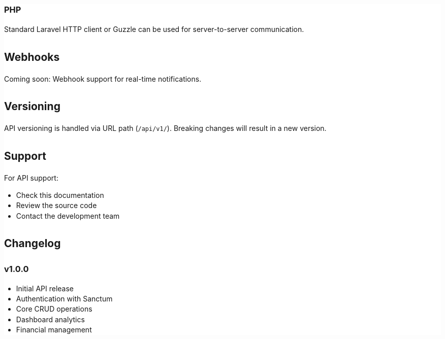 ### PHP

Standard Laravel HTTP client or Guzzle can be used for server-to-server communication.

## Webhooks

Coming soon: Webhook support for real-time notifications.

## Versioning

API versioning is handled via URL path (`/api/v1/`). Breaking changes will result in a new version.

## Support

For API support:
- Check this documentation
- Review the source code
- Contact the development team

## Changelog

### v1.0.0
- Initial API release
- Authentication with Sanctum
- Core CRUD operations
- Dashboard analytics
- Financial management
